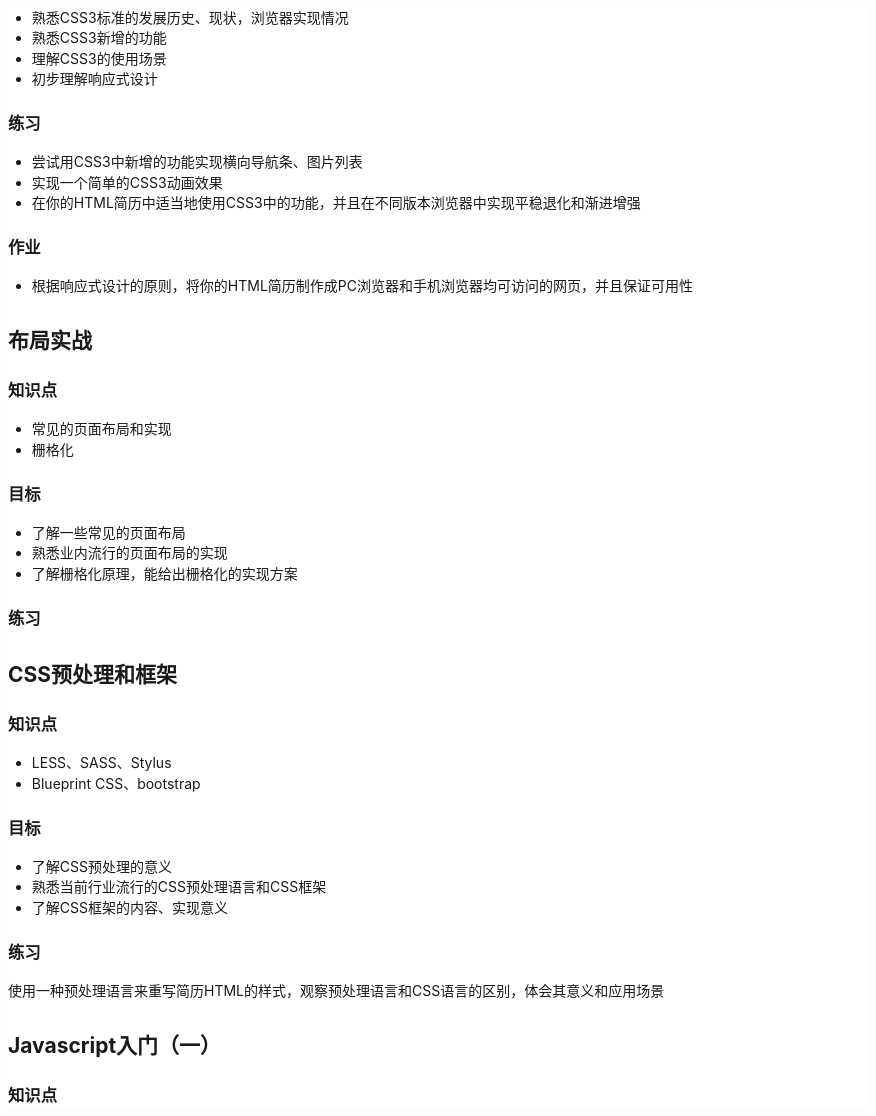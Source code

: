 * 熟悉CSS3标准的发展历史、现状，浏览器实现情况
* 熟悉CSS3新增的功能
* 理解CSS3的使用场景
* 初步理解响应式设计

### 练习

- 尝试用CSS3中新增的功能实现横向导航条、图片列表
- 实现一个简单的CSS3动画效果
- 在你的HTML简历中适当地使用CSS3中的功能，并且在不同版本浏览器中实现平稳退化和渐进增强

### 作业

- 根据响应式设计的原则，将你的HTML简历制作成PC浏览器和手机浏览器均可访问的网页，并且保证可用性

## 布局实战

### 知识点

- 常见的页面布局和实现
- 栅格化

### 目标

* 了解一些常见的页面布局
* 熟悉业内流行的页面布局的实现
* 了解栅格化原理，能给出栅格化的实现方案

### 练习


## CSS预处理和框架

### 知识点

* LESS、SASS、Stylus
* Blueprint CSS、bootstrap

### 目标

* 了解CSS预处理的意义
* 熟悉当前行业流行的CSS预处理语言和CSS框架
* 了解CSS框架的内容、实现意义

### 练习

使用一种预处理语言来重写简历HTML的样式，观察预处理语言和CSS语言的区别，体会其意义和应用场景

## Javascript入门（一）
### 知识点
